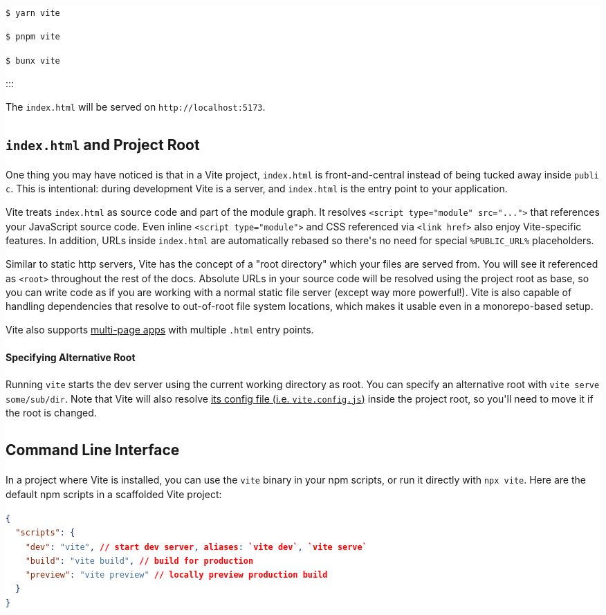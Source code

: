 ```bash [Yarn]
$ yarn vite
```

```bash [PNPM]
$ pnpm vite
```

```bash [Bun]
$ bunx vite
```

:::

The `index.html` will be served on `http://localhost:5173`.

## `index.html` and Project Root

One thing you may have noticed is that in a Vite project, `index.html` is front-and-central instead of being tucked away inside `public`. This is intentional: during development Vite is a server, and `index.html` is the entry point to your application.

Vite treats `index.html` as source code and part of the module graph. It resolves `<script type="module" src="...">` that references your JavaScript source code. Even inline `<script type="module">` and CSS referenced via `<link href>` also enjoy Vite-specific features. In addition, URLs inside `index.html` are automatically rebased so there's no need for special `%PUBLIC_URL%` placeholders.

Similar to static http servers, Vite has the concept of a "root directory" which your files are served from. You will see it referenced as `<root>` throughout the rest of the docs. Absolute URLs in your source code will be resolved using the project root as base, so you can write code as if you are working with a normal static file server (except way more powerful!). Vite is also capable of handling dependencies that resolve to out-of-root file system locations, which makes it usable even in a monorepo-based setup.

Vite also supports [multi-page apps](./build#multi-page-app) with multiple `.html` entry points.

#### Specifying Alternative Root

Running `vite` starts the dev server using the current working directory as root. You can specify an alternative root with `vite serve some/sub/dir`.
Note that Vite will also resolve [its config file (i.e. `vite.config.js`)](/config/#configuring-vite) inside the project root, so you'll need to move it if the root is changed.

## Command Line Interface

In a project where Vite is installed, you can use the `vite` binary in your npm scripts, or run it directly with `npx vite`. Here are the default npm scripts in a scaffolded Vite project:


```json [package.json]
{
  "scripts": {
    "dev": "vite", // start dev server, aliases: `vite dev`, `vite serve`
    "build": "vite build", // build for production
    "preview": "vite preview" // locally preview production build
  }
}
```
